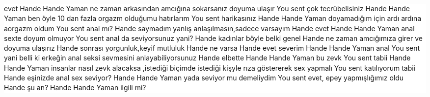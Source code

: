 evet
Hande
Hande Yaman
ne zaman arkasından amcığına sokarsanız doyuma ulaşır
You sent
çok tecrübelisiniz
Hande
Hande Yaman
ben öyle 10 dan fazla orgazm olduğumu hatırlarım
You sent
harikasınız
Hande
Hande Yaman
doyamadığım için ardı ardına aorgazm oldum
You sent
anal mı?
Hande
saymadım yanlış anlaşılmasın,sadece varsayım
Hande
evet
Hande
Hande Yaman
anal sexte doyum olmuyor
You sent
anal da seviyorsunuz yani?
Hande
kadınlar böyle belki genel
Hande
ne zaman amcığımıza girer ve doyuma ulaşırız
Hande
sonrası yorgunluk,keyif mutluluk
Hande
ne varsa
Hande
evet severim
Hande
Hande Yaman
anal
You sent
yani belli ki erkeğin anal seksi sevmesini anlayabiliyorsunuz
Hande
elbette
Hande
Hande Yaman
bu zevk
You sent
tabii
Hande
Hande Yaman
insanlar nasıl zevk alacaksa ,istediği biçimde istediği kişyle rıza göstererek sex yapmalı
You sent
katılıyorum tabii
Hande
eşinizde anal sex seviyor?
Hande
Hande Yaman
yada seviyor mu demeliydim
You sent
evet, epey yapmışlığımız oldu
Hande
şu an?
Hande
Hande Yaman
ilgili mi?